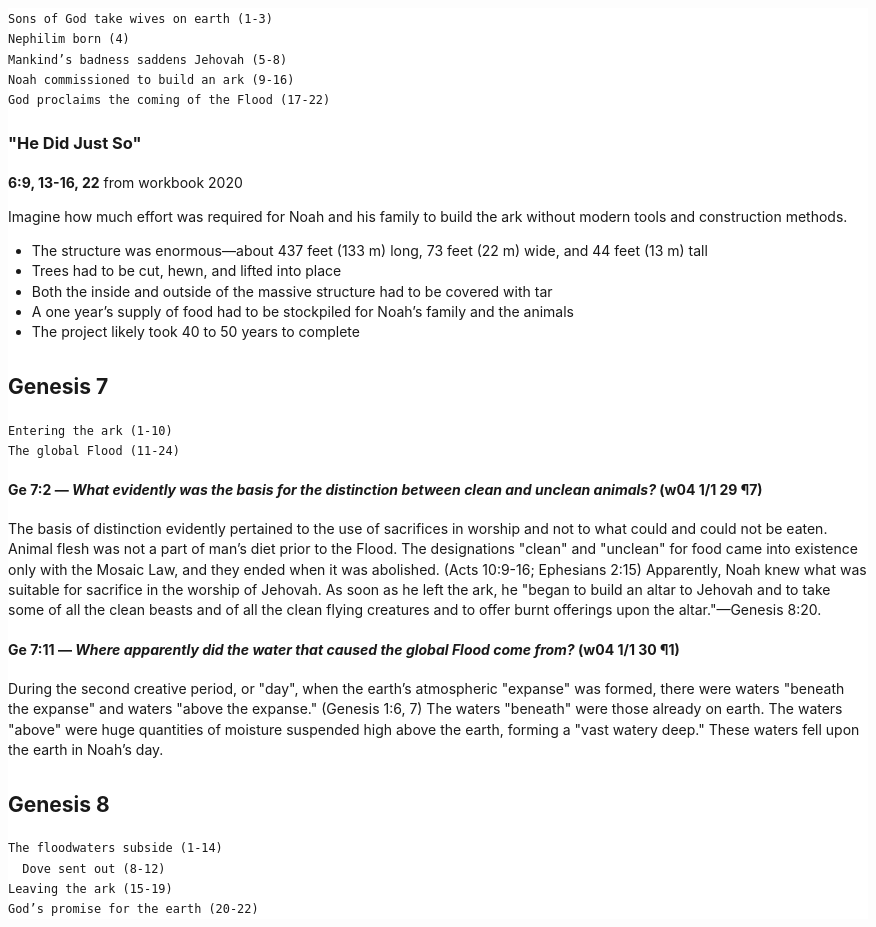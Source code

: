 ```
Sons of God take wives on earth (1-3)
Nephilim born (4)
Mankind’s badness saddens Jehovah (5-8)
Noah commissioned to build an ark (9-16)
God proclaims the coming of the Flood (17-22)
```

### "He Did Just So"

**6:9, 13-16, 22** from workbook 2020

Imagine how much effort was required for Noah and his family to build the ark without modern tools and construction methods.

- The structure was enormous​—about 437 feet (133 m) long, 73 feet (22 m) wide, and 44 feet (13 m) tall
- Trees had to be cut, hewn, and lifted into place
- Both the inside and outside of the massive structure had to be covered with tar
- A one year’s supply of food had to be stockpiled for Noah’s family and the animals
- The project likely took 40 to 50 years to complete

## Genesis 7

```
Entering the ark (1-10)
The global Flood (11-24)
```

#### Ge 7:2 ​— *What evidently was the basis for the distinction between clean and unclean animals?* (w04 1/1 29 ¶7)

The basis of distinction evidently pertained to the use of sacrifices in worship and not to what could and could not be eaten. Animal flesh was not a part of man’s diet prior to the Flood. The designations "clean" and "unclean" for food came into existence only with the Mosaic Law, and they ended when it was abolished. (Acts 10:9-16; Ephesians 2:15) Apparently, Noah knew what was suitable for sacrifice in the worship of Jehovah. As soon as he left the ark, he "began to build an altar to Jehovah and to take some of all the clean beasts and of all the clean flying creatures and to offer burnt offerings upon the altar."​—Genesis 8:20.

#### Ge 7:11​ — *Where apparently did the water that caused the global Flood come from?* (w04 1/1 30 ¶1)

During the second creative period, or "day", when the earth’s atmospheric "expanse" was formed, there were waters "beneath the expanse" and waters "above the expanse." (Genesis 1:6, 7) The waters "beneath" were those already on earth. The waters "above" were huge quantities of moisture suspended high above the earth, forming a "vast watery deep." These waters fell upon the earth in Noah’s day.

## Genesis 8

```
The floodwaters subside (1-14)
  Dove sent out (8-12)
Leaving the ark (15-19)
God’s promise for the earth (20-22)
```
